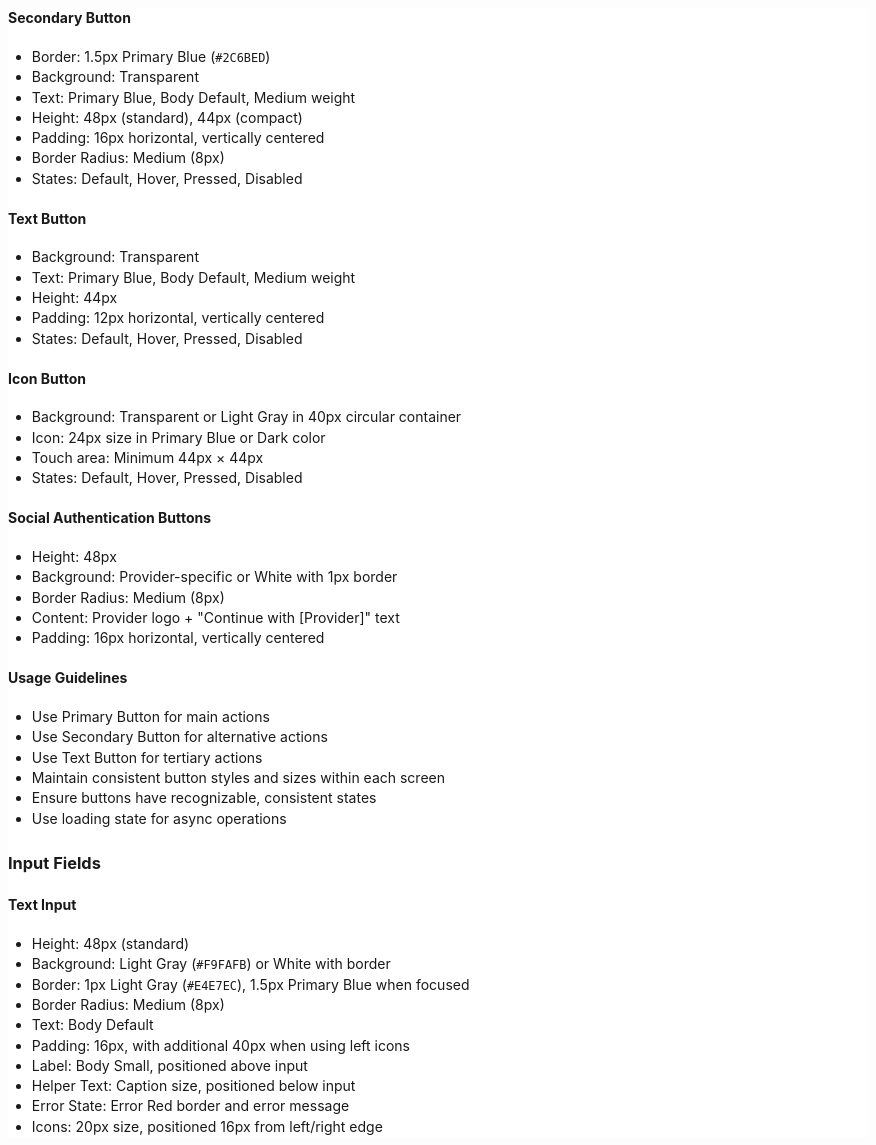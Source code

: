 #### Secondary Button
- Border: 1.5px Primary Blue (`#2C6BED`)
- Background: Transparent
- Text: Primary Blue, Body Default, Medium weight
- Height: 48px (standard), 44px (compact)
- Padding: 16px horizontal, vertically centered
- Border Radius: Medium (8px)
- States: Default, Hover, Pressed, Disabled

#### Text Button
- Background: Transparent
- Text: Primary Blue, Body Default, Medium weight
- Height: 44px
- Padding: 12px horizontal, vertically centered
- States: Default, Hover, Pressed, Disabled

#### Icon Button
- Background: Transparent or Light Gray in 40px circular container
- Icon: 24px size in Primary Blue or Dark color
- Touch area: Minimum 44px × 44px
- States: Default, Hover, Pressed, Disabled

#### Social Authentication Buttons
- Height: 48px
- Background: Provider-specific or White with 1px border
- Border Radius: Medium (8px)
- Content: Provider logo + "Continue with [Provider]" text
- Padding: 16px horizontal, vertically centered

#### Usage Guidelines
- Use Primary Button for main actions
- Use Secondary Button for alternative actions
- Use Text Button for tertiary actions
- Maintain consistent button styles and sizes within each screen
- Ensure buttons have recognizable, consistent states
- Use loading state for async operations

### Input Fields

#### Text Input
- Height: 48px (standard)
- Background: Light Gray (`#F9FAFB`) or White with border
- Border: 1px Light Gray (`#E4E7EC`), 1.5px Primary Blue when focused
- Border Radius: Medium (8px)
- Text: Body Default
- Padding: 16px, with additional 40px when using left icons
- Label: Body Small, positioned above input
- Helper Text: Caption size, positioned below input
- Error State: Error Red border and error message
- Icons: 20px size, positioned 16px from left/right edge
